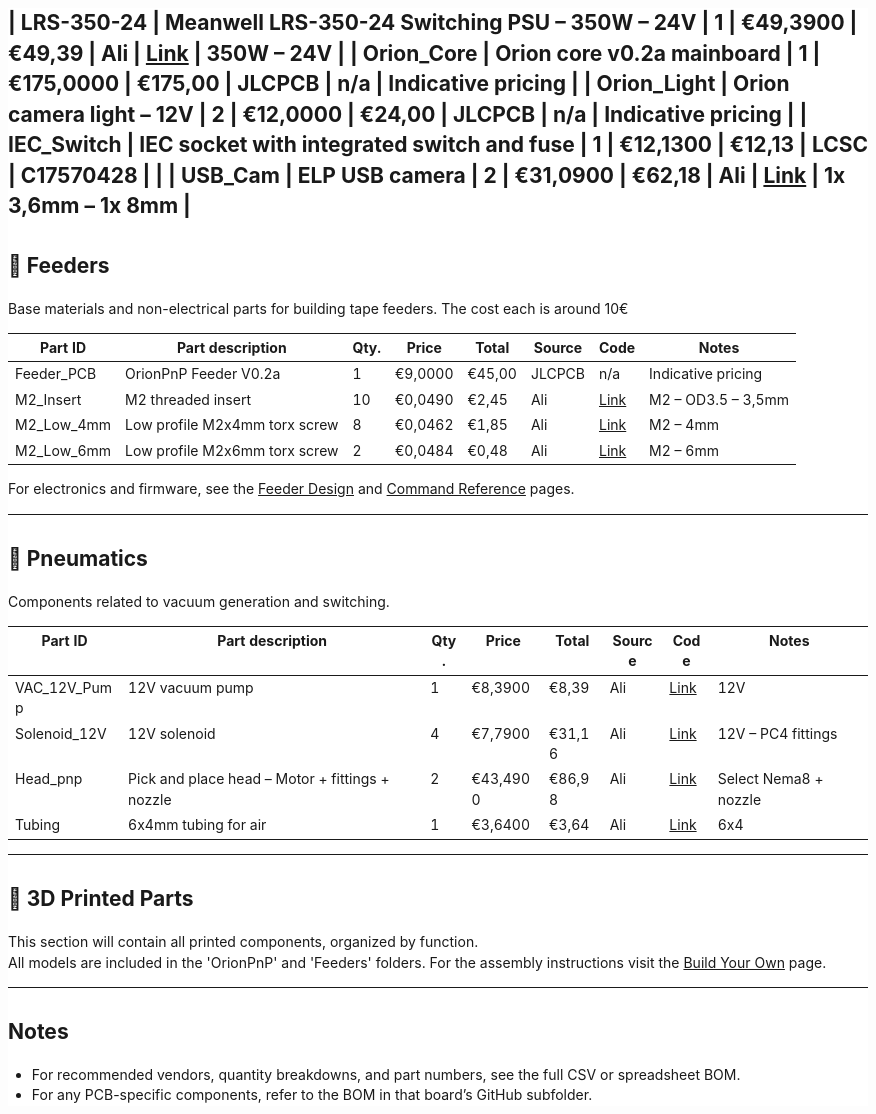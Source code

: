 | LRS-350-24                       | Meanwell LRS-350-24 Switching PSU – 350W – 24V | 1        | €49,3900 | €49,39 | Ali | [Link](https://www.aliexpress.com/item/32857859551.html?pdp_npi=4@dis!EUR!€%2053%2C68!€%2049%2C39!!!59.20!54.47!@211b618e17465226796515990ef6ec!65365302140!sh!IT!910753856!X&spm=a2g0o.store_pc_allItems_or_groupList.new_all_items_2007447399652.32857859551) | 350W – 24V |
| Orion_Core                       | Orion core v0.2a mainboard                     | 1        | €175,0000 | €175,00 | JLCPCB | n/a | Indicative pricing |
| Orion_Light                      | Orion camera light – 12V                       | 2        | €12,0000 | €24,00 | JLCPCB | n/a | Indicative pricing |
| IEC_Switch                       | IEC socket with integrated switch and fuse     | 1        | €12,1300 | €12,13 | LCSC | C17570428 |  |
| USB_Cam                          | ELP USB camera                                 | 2        | €31,0900 | €62,18 | Ali | [Link](https://www.aliexpress.com/item/32974277512.html?spm=a2g0o.order_list.order_list_main.563.79341802HGwDOj) | 1x 3,6mm – 1x 8mm |
---

## 🤖 Feeders

Base materials and non-electrical parts for building tape feeders. The cost each is around 10€

| Part ID                        | Part description                     | Qty.    | Price    | Total  | Source | Code               | Notes  |
| ------------------------------ | ------------------------------------ | ------- | -------- | ------ | ----- | ------------------- | ------ |
| Feeder_PCB                 | OrionPnP Feeder V0.2a         | 1  | €9,0000 | €45,00 | JLCPCB | n/a | Indicative pricing |
| M2_Insert                  | M2 threaded insert            | 10 | €0,0490 | €2,45 | Ali | [Link](https://www.aliexpress.com/item/1005003582355741.html?spm=a2g0o.order_list.order_list_main.160.79341802HGwDOj) | M2 – OD3.5 – 3,5mm |
| M2_Low_4mm                 | Low profile M2x4mm torx screw | 8  | €0,0462 | €1,85 | Ali | [Link](https://www.aliexpress.com/item/1005005070119421.html?spm=a2g0o.productlist.main.23.7bdf6c99nqN3kV&aem_p4p_detail=202505060309061208848380148290011729165&algo_pvid=8b2879fd-0bff-4786-a59f-2ae7317266c5&algo_exp_id=8b2879fd-0bff-4786-a59f-2ae7317266c5-11&pdp_ext_f=%7B%22order%22%3A%228722%22%2C%22eval%22%3A%221%22%7D&pdp_npi=4@dis!EUR!1.97!1.97!!!2.17!2.17!@211b653717465261464481295e77f9!12000031519353307!sea!IT!910753856!X&curPageLogUid=7KYEIrKuAAw6&utparam-url=scene%3Asearch%7Cquery_from%3A&search_p4p_id=202505060309061208848380148290011729165_3) | M2 – 4mm |
| M2_Low_6mm                 | Low profile M2x6mm torx screw | 2  | €0,0484 | €0,48 | Ali | [Link](https://www.aliexpress.com/item/1005005070119421.html?spm=a2g0o.productlist.main.23.7bdf6c99nqN3kV&aem_p4p_detail=202505060309061208848380148290011729165&algo_pvid=8b2879fd-0bff-4786-a59f-2ae7317266c5&algo_exp_id=8b2879fd-0bff-4786-a59f-2ae7317266c5-11&pdp_ext_f=%7B%22order%22%3A%228722%22%2C%22eval%22%3A%221%22%7D&pdp_npi=4@dis!EUR!1.97!1.97!!!2.17!2.17!@211b653717465261464481295e77f9!12000031519353307!sea!IT!910753856!X&curPageLogUid=7KYEIrKuAAw6&utparam-url=scene%3Asearch%7Cquery_from%3A&search_p4p_id=202505060309061208848380148290011729165_3) | M2 – 6mm |

For electronics and firmware, see the [Feeder Design](../../wiki/Feeder-Design) and [Command Reference](../../wiki/OrionProtocol) pages.

---

## 🔄 Pneumatics

Components related to vacuum generation and switching.

| Part ID                        | Part description                     | Qty.    | Price    | Total  | Source | Code               | Notes  |
| ------------------------------ | ------------------------------------ | ------- | -------- | ------ | ----- | ------------------- | ------ |
| VAC_12V_Pump                  | 12V vacuum pump                                 | 1        | €8,3900 | €8,39 | Ali | [Link](https://www.aliexpress.com/item/1005007455425755.html?spm=a2g0o.productlist.main.17.5cbe3e96R2I9AK&algo_pvid=45a3f8d7-db0f-4548-adde-29d7a7aa45ec&algo_exp_id=45a3f8d7-db0f-4548-adde-29d7a7aa45ec-8&pdp_ext_f=%7B%22order%22%3A%2274%22%2C%22eval%22%3A%221%22%7D&pdp_npi=4@dis!EUR!8.39!8.39!!!66.91!66.91!@211b819117465231200295802e050c!12000040828730919!sea!IT!910753856!X&curPageLogUid=ZRTMXi2SCRZn&utparam-url=scene%3Asearch%7Cquery_from%3A) | 12V |
| Solenoid_12V                  | 12V solenoid                                    | 4        | €7,7900 | €31,16 | Ali | [Link](https://www.aliexpress.com/item/1005005295947399.html?spm=a2g0o.cart.0.0.2ea138dazCx4ZJ&mp=1&pdp_npi=5@dis!EUR!EUR%207.79!EUR%207.79!!EUR%207.79!!!@211b813f17465230183895809e1c9b!12000032529598652!ct!IT!910753856!!2!0&pdp_ext_f=%7B%22cart2PdpParams%22%3A%7B%22pdpBusinessMode%22%3A%22retail%22%7D%7D) | 12V – PC4 fittings |
| Head_pnp                      | Pick and place head – Motor + fittings + nozzle | 2        | €43,4900 | €86,98 | Ali | [Link](https://www.aliexpress.com/item/1005004594670502.html?spm=a2g0o.cart.0.0.279838daferHjQ&mp=1&pdp_npi=5@dis!EUR!EUR%2043.49!EUR%2043.49!!EUR%2043.49!!!@211b813f17465243393181189e1c93!12000033780235232!ct!IT!910753856!!1!0) | Select Nema8 + nozzle |
| Tubing                        | 6x4mm tubing for air                            | 1        | €3,6400 | €3,64 | Ali | [Link](https://www.aliexpress.com/item/1005004003104058.html?spm=a2g0o.order_list.order_list_main.574.79341802HGwDOj) | 6x4 |


---

## 🧩 3D Printed Parts

This section will contain all printed components, organized by function.  
All models are included in the 'OrionPnP' and 'Feeders' folders. For the assembly instructions visit the [Build Your Own](../../wiki/Build-Your-Own) page.


---

## Notes

- For recommended vendors, quantity breakdowns, and part numbers, see the full CSV or spreadsheet BOM.
- For any PCB-specific components, refer to the BOM in that board’s GitHub subfolder.

